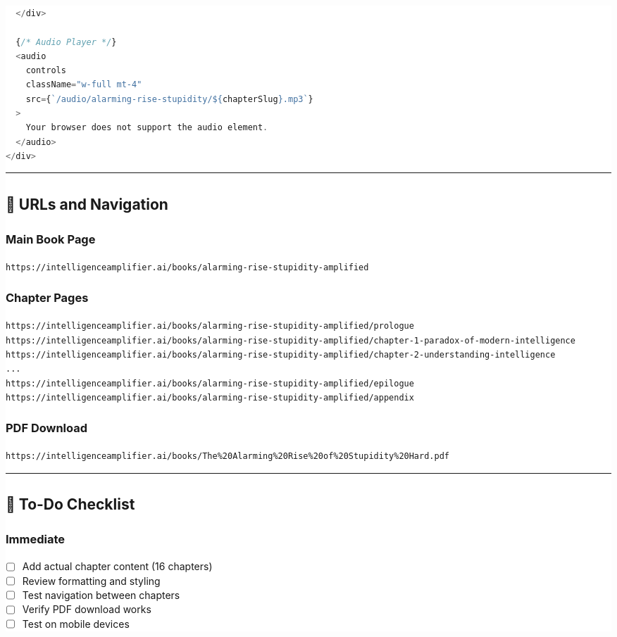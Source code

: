 ```typescript
  </div>
  
  {/* Audio Player */}
  <audio 
    controls 
    className="w-full mt-4"
    src={`/audio/alarming-rise-stupidity/${chapterSlug}.mp3`}
  >
    Your browser does not support the audio element.
  </audio>
</div>
```

---

## 🔗 URLs and Navigation

### Main Book Page
```
https://intelligenceamplifier.ai/books/alarming-rise-stupidity-amplified
```

### Chapter Pages
```
https://intelligenceamplifier.ai/books/alarming-rise-stupidity-amplified/prologue
https://intelligenceamplifier.ai/books/alarming-rise-stupidity-amplified/chapter-1-paradox-of-modern-intelligence
https://intelligenceamplifier.ai/books/alarming-rise-stupidity-amplified/chapter-2-understanding-intelligence
...
https://intelligenceamplifier.ai/books/alarming-rise-stupidity-amplified/epilogue
https://intelligenceamplifier.ai/books/alarming-rise-stupidity-amplified/appendix
```

### PDF Download
```
https://intelligenceamplifier.ai/books/The%20Alarming%20Rise%20of%20Stupidity%20Hard.pdf
```

---

## 📝 To-Do Checklist

### Immediate
- [ ] Add actual chapter content (16 chapters)
- [ ] Review formatting and styling
- [ ] Test navigation between chapters
- [ ] Verify PDF download works
- [ ] Test on mobile devices
